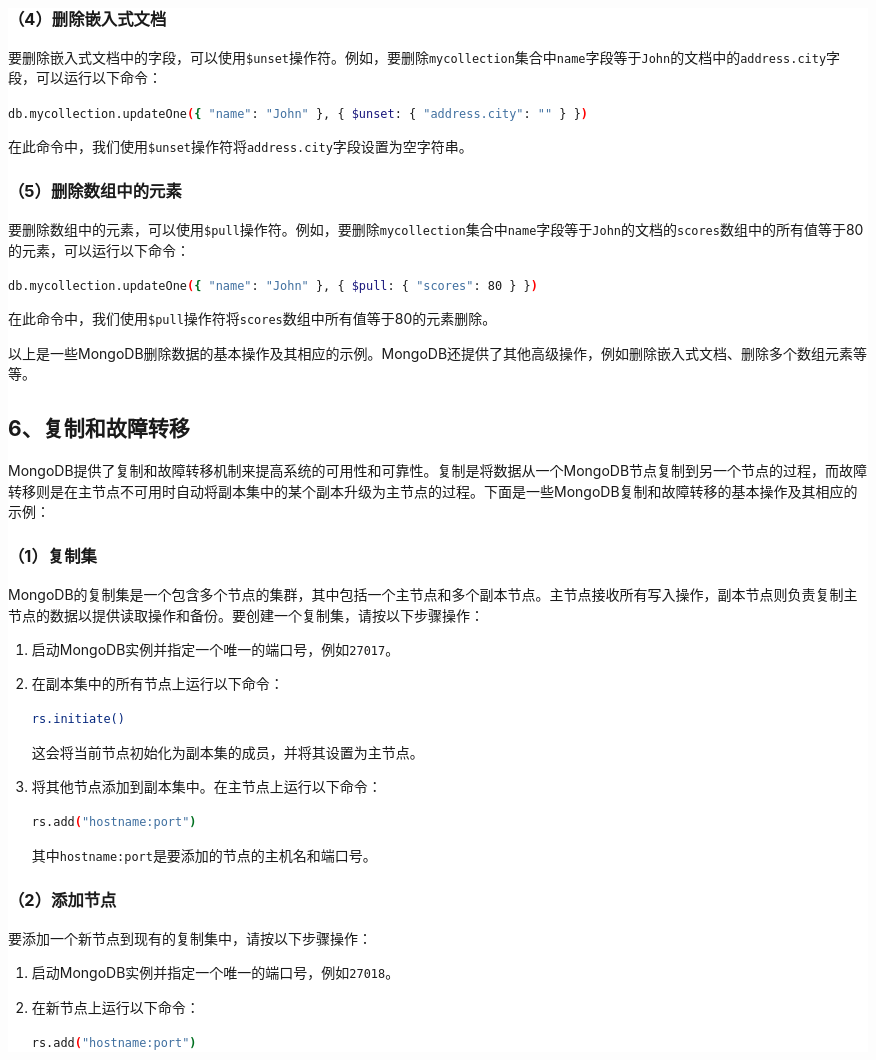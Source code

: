 ### （4）删除嵌入式文档

要删除嵌入式文档中的字段，可以使用`$unset`操作符。例如，要删除`mycollection`集合中`name`字段等于`John`的文档中的`address.city`字段，可以运行以下命令：

```bash
db.mycollection.updateOne({ "name": "John" }, { $unset: { "address.city": "" } })
```

在此命令中，我们使用`$unset`操作符将`address.city`字段设置为空字符串。

### （5）删除数组中的元素

要删除数组中的元素，可以使用`$pull`操作符。例如，要删除`mycollection`集合中`name`字段等于`John`的文档的`scores`数组中的所有值等于80的元素，可以运行以下命令：

```bash
db.mycollection.updateOne({ "name": "John" }, { $pull: { "scores": 80 } })
```

在此命令中，我们使用`$pull`操作符将`scores`数组中所有值等于80的元素删除。

以上是一些MongoDB删除数据的基本操作及其相应的示例。MongoDB还提供了其他高级操作，例如删除嵌入式文档、删除多个数组元素等等。

## 6、复制和故障转移

MongoDB提供了复制和故障转移机制来提高系统的可用性和可靠性。复制是将数据从一个MongoDB节点复制到另一个节点的过程，而故障转移则是在主节点不可用时自动将副本集中的某个副本升级为主节点的过程。下面是一些MongoDB复制和故障转移的基本操作及其相应的示例：

### （1）复制集

MongoDB的复制集是一个包含多个节点的集群，其中包括一个主节点和多个副本节点。主节点接收所有写入操作，副本节点则负责复制主节点的数据以提供读取操作和备份。要创建一个复制集，请按以下步骤操作：

1. 启动MongoDB实例并指定一个唯一的端口号，例如`27017`。

2. 在副本集中的所有节点上运行以下命令：

   ```bash
   rs.initiate()
   ```

   这会将当前节点初始化为副本集的成员，并将其设置为主节点。

3. 将其他节点添加到副本集中。在主节点上运行以下命令：

   ```bash
   rs.add("hostname:port")
   ```

   其中`hostname:port`是要添加的节点的主机名和端口号。

### （2）添加节点

要添加一个新节点到现有的复制集中，请按以下步骤操作：

1. 启动MongoDB实例并指定一个唯一的端口号，例如`27018`。

2. 在新节点上运行以下命令：

   ```bash
   rs.add("hostname:port")
   ```
